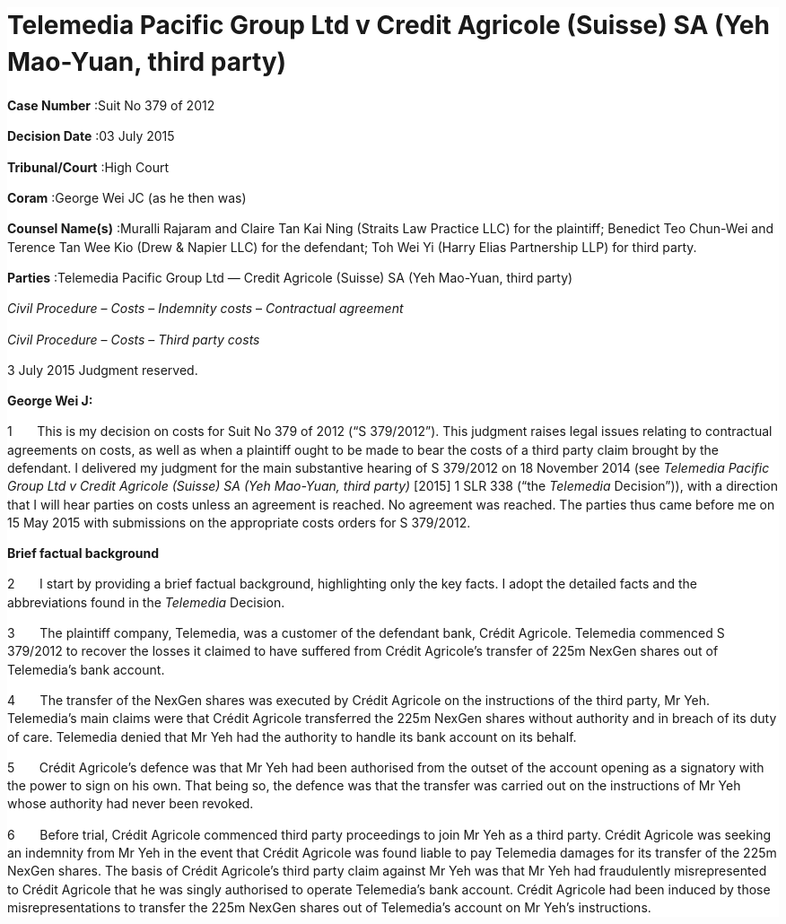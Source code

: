 # Telemedia Pacific Group Ltd v Credit Agricole (Suisse) SA (Yeh Mao-Yuan, third party) 



**Case Number** :Suit No 379 of 2012 

**Decision Date** :03 July 2015 

**Tribunal/Court** :High Court 

**Coram** :George Wei JC (as he then was) 

**Counsel Name(s)** :Muralli Rajaram and Claire Tan Kai Ning (Straits Law Practice LLC) for the plaintiff; Benedict Teo Chun-Wei and Terence Tan Wee Kio (Drew & Napier LLC) for the defendant; Toh Wei Yi (Harry Elias Partnership LLP) for third party. 

**Parties** :Telemedia Pacific Group Ltd — Credit Agricole (Suisse) SA (Yeh Mao-Yuan, third party) 

_Civil Procedure_ – _Costs_ – _Indemnity costs_ – _Contractual agreement_ 

_Civil Procedure_ – _Costs_ – _Third party costs_ 

3 July 2015 Judgment reserved. 

**George Wei J:** 

1       This is my decision on costs for Suit No 379 of 2012 (“S 379/2012”). This judgment raises legal issues relating to contractual agreements on costs, as well as when a plaintiff ought to be made to bear the costs of a third party claim brought by the defendant. I delivered my judgment for the main substantive hearing of S 379/2012 on 18 November 2014 (see _Telemedia Pacific Group Ltd v Credit Agricole (Suisse) SA (Yeh Mao-Yuan, third party)_ <span class="citation">[2015] 1 SLR 338</span> (“the _Telemedia_ Decision”)), with a direction that I will hear parties on costs unless an agreement is reached. No agreement was reached. The parties thus came before me on 15 May 2015 with submissions on the appropriate costs orders for S 379/2012. 

**Brief factual background** 

2       I start by providing a brief factual background, highlighting only the key facts. I adopt the detailed facts and the abbreviations found in the _Telemedia_ Decision. 

3       The plaintiff company, Telemedia, was a customer of the defendant bank, Crédit Agricole. Telemedia commenced S 379/2012 to recover the losses it claimed to have suffered from Crédit Agricole’s transfer of 225m NexGen shares out of Telemedia’s bank account. 

4       The transfer of the NexGen shares was executed by Crédit Agricole on the instructions of the third party, Mr Yeh. Telemedia’s main claims were that Crédit Agricole transferred the 225m NexGen shares without authority and in breach of its duty of care. Telemedia denied that Mr Yeh had the authority to handle its bank account on its behalf. 

5       Crédit Agricole’s defence was that Mr Yeh had been authorised from the outset of the account opening as a signatory with the power to sign on his own. That being so, the defence was that the transfer was carried out on the instructions of Mr Yeh whose authority had never been revoked. 


6       Before trial, Crédit Agricole commenced third party proceedings to join Mr Yeh as a third party. Crédit Agricole was seeking an indemnity from Mr Yeh in the event that Crédit Agricole was found liable to pay Telemedia damages for its transfer of the 225m NexGen shares. The basis of Crédit Agricole’s third party claim against Mr Yeh was that Mr Yeh had fraudulently misrepresented to Crédit Agricole that he was singly authorised to operate Telemedia’s bank account. Crédit Agricole had been induced by those misrepresentations to transfer the 225m NexGen shares out of Telemedia’s account on Mr Yeh’s instructions. 
